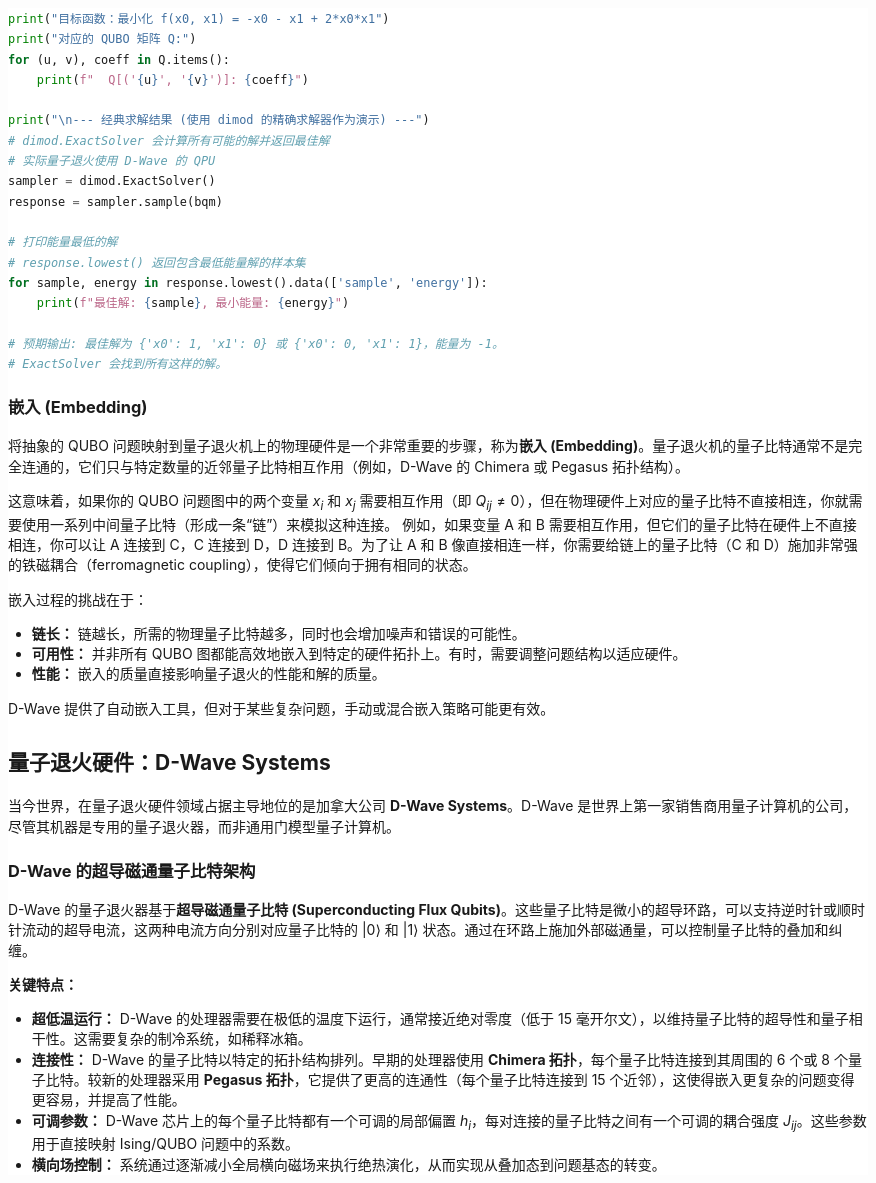 ```python
print("目标函数：最小化 f(x0, x1) = -x0 - x1 + 2*x0*x1")
print("对应的 QUBO 矩阵 Q:")
for (u, v), coeff in Q.items():
    print(f"  Q[('{u}', '{v}')]: {coeff}")

print("\n--- 经典求解结果 (使用 dimod 的精确求解器作为演示) ---")
# dimod.ExactSolver 会计算所有可能的解并返回最佳解
# 实际量子退火使用 D-Wave 的 QPU
sampler = dimod.ExactSolver()
response = sampler.sample(bqm)

# 打印能量最低的解
# response.lowest() 返回包含最低能量解的样本集
for sample, energy in response.lowest().data(['sample', 'energy']):
    print(f"最佳解: {sample}, 最小能量: {energy}")

# 预期输出: 最佳解为 {'x0': 1, 'x1': 0} 或 {'x0': 0, 'x1': 1}，能量为 -1。
# ExactSolver 会找到所有这样的解。
```

### 嵌入 (Embedding)

将抽象的 QUBO 问题映射到量子退火机上的物理硬件是一个非常重要的步骤，称为**嵌入 (Embedding)**。量子退火机的量子比特通常不是完全连通的，它们只与特定数量的近邻量子比特相互作用（例如，D-Wave 的 Chimera 或 Pegasus 拓扑结构）。

这意味着，如果你的 QUBO 问题图中的两个变量 $x_i$ 和 $x_j$ 需要相互作用（即 $Q_{ij} \neq 0$），但在物理硬件上对应的量子比特不直接相连，你就需要使用一系列中间量子比特（形成一条“链”）来模拟这种连接。
例如，如果变量 A 和 B 需要相互作用，但它们的量子比特在硬件上不直接相连，你可以让 A 连接到 C，C 连接到 D，D 连接到 B。为了让 A 和 B 像直接相连一样，你需要给链上的量子比特（C 和 D）施加非常强的铁磁耦合（ferromagnetic coupling），使得它们倾向于拥有相同的状态。

嵌入过程的挑战在于：
*   **链长：** 链越长，所需的物理量子比特越多，同时也会增加噪声和错误的可能性。
*   **可用性：** 并非所有 QUBO 图都能高效地嵌入到特定的硬件拓扑上。有时，需要调整问题结构以适应硬件。
*   **性能：** 嵌入的质量直接影响量子退火的性能和解的质量。

D-Wave 提供了自动嵌入工具，但对于某些复杂问题，手动或混合嵌入策略可能更有效。

## 量子退火硬件：D-Wave Systems

当今世界，在量子退火硬件领域占据主导地位的是加拿大公司 **D-Wave Systems**。D-Wave 是世界上第一家销售商用量子计算机的公司，尽管其机器是专用的量子退火器，而非通用门模型量子计算机。

### D-Wave 的超导磁通量子比特架构

D-Wave 的量子退火器基于**超导磁通量子比特 (Superconducting Flux Qubits)**。这些量子比特是微小的超导环路，可以支持逆时针或顺时针流动的超导电流，这两种电流方向分别对应量子比特的 $|0\rangle$ 和 $|1\rangle$ 状态。通过在环路上施加外部磁通量，可以控制量子比特的叠加和纠缠。

**关键特点：**

*   **超低温运行：** D-Wave 的处理器需要在极低的温度下运行，通常接近绝对零度（低于 15 毫开尔文），以维持量子比特的超导性和量子相干性。这需要复杂的制冷系统，如稀释冰箱。
*   **连接性：** D-Wave 的量子比特以特定的拓扑结构排列。早期的处理器使用 **Chimera 拓扑**，每个量子比特连接到其周围的 6 个或 8 个量子比特。较新的处理器采用 **Pegasus 拓扑**，它提供了更高的连通性（每个量子比特连接到 15 个近邻），这使得嵌入更复杂的问题变得更容易，并提高了性能。
*   **可调参数：** D-Wave 芯片上的每个量子比特都有一个可调的局部偏置 $h_i$，每对连接的量子比特之间有一个可调的耦合强度 $J_{ij}$。这些参数用于直接映射 Ising/QUBO 问题中的系数。
*   **横向场控制：** 系统通过逐渐减小全局横向磁场来执行绝热演化，从而实现从叠加态到问题基态的转变。
